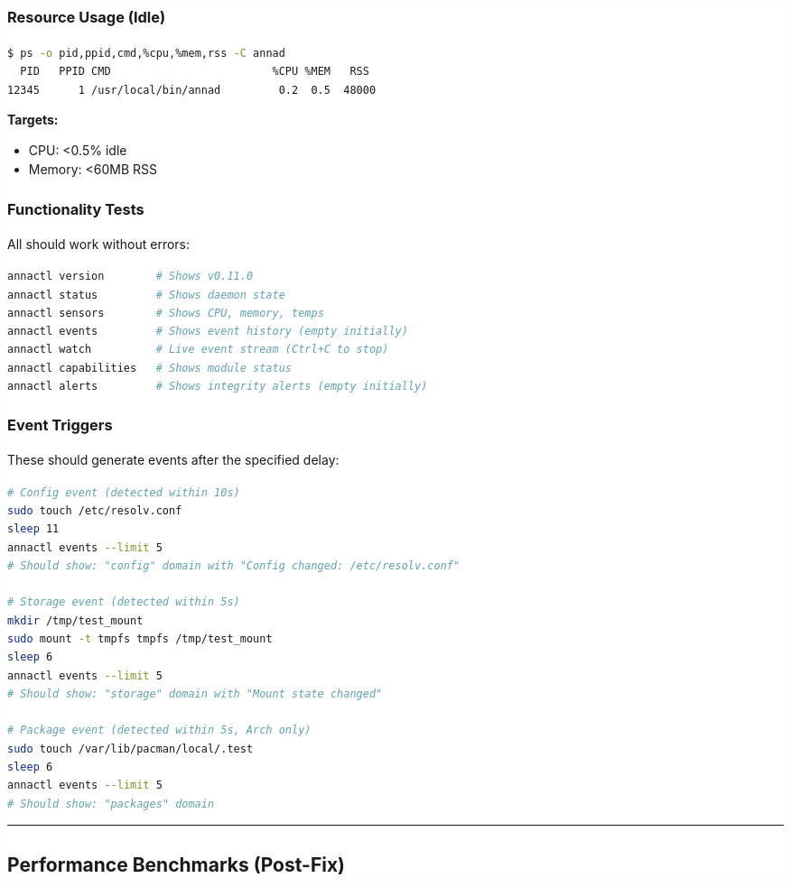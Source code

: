 ### Resource Usage (Idle)

```bash
$ ps -o pid,ppid,cmd,%cpu,%mem,rss -C annad
  PID   PPID CMD                         %CPU %MEM   RSS
12345      1 /usr/local/bin/annad         0.2  0.5  48000
```

**Targets:**
- CPU: <0.5% idle
- Memory: <60MB RSS

### Functionality Tests

All should work without errors:

```bash
annactl version        # Shows v0.11.0
annactl status         # Shows daemon state
annactl sensors        # Shows CPU, memory, temps
annactl events         # Shows event history (empty initially)
annactl watch          # Live event stream (Ctrl+C to stop)
annactl capabilities   # Shows module status
annactl alerts         # Shows integrity alerts (empty initially)
```

### Event Triggers

These should generate events after the specified delay:

```bash
# Config event (detected within 10s)
sudo touch /etc/resolv.conf
sleep 11
annactl events --limit 5
# Should show: "config" domain with "Config changed: /etc/resolv.conf"

# Storage event (detected within 5s)
mkdir /tmp/test_mount
sudo mount -t tmpfs tmpfs /tmp/test_mount
sleep 6
annactl events --limit 5
# Should show: "storage" domain with "Mount state changed"

# Package event (detected within 5s, Arch only)
sudo touch /var/lib/pacman/local/.test
sleep 6
annactl events --limit 5
# Should show: "packages" domain
```

---

## Performance Benchmarks (Post-Fix)
